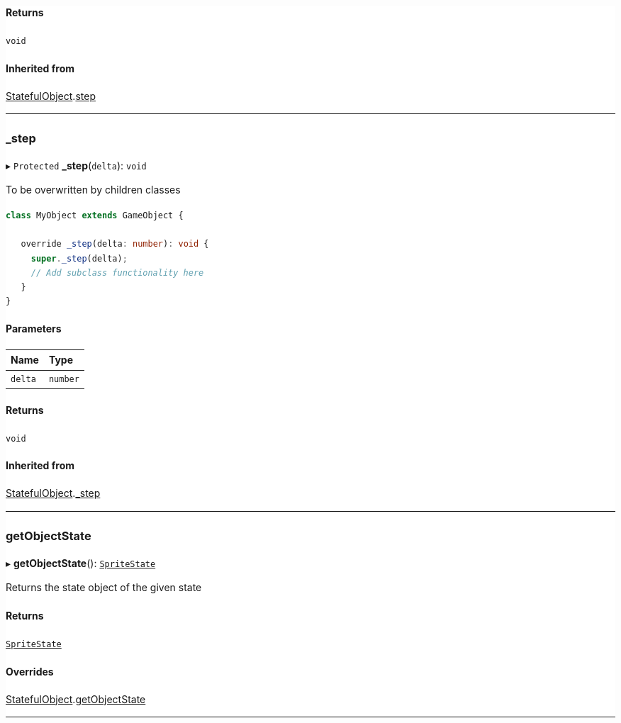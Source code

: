 #### Returns

`void`

#### Inherited from

[StatefulObject](StatefulObject.md).[step](StatefulObject.md#step)

___

### \_step

▸ `Protected` **_step**(`delta`): `void`

To be overwritten by children classes

```typescript
class MyObject extends GameObject {

   override _step(delta: number): void {
     super._step(delta);
     // Add subclass functionality here
   }
}
```

#### Parameters

| Name | Type |
| :------ | :------ |
| `delta` | `number` |

#### Returns

`void`

#### Inherited from

[StatefulObject](StatefulObject.md).[_step](StatefulObject.md#_step)

___

### getObjectState

▸ **getObjectState**(): [`SpriteState`](../modules.md#spritestate)

Returns the state object of the given state

#### Returns

[`SpriteState`](../modules.md#spritestate)

#### Overrides

[StatefulObject](StatefulObject.md).[getObjectState](StatefulObject.md#getobjectstate)

___
